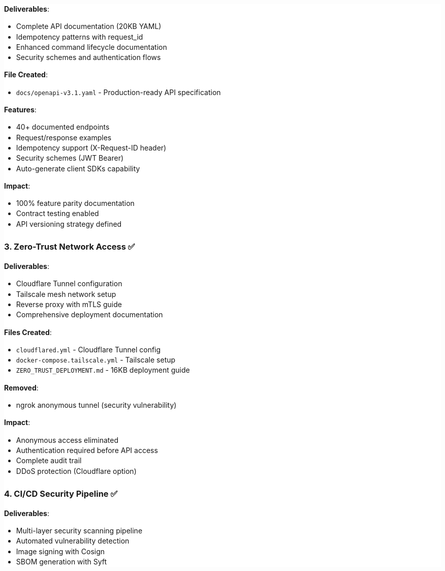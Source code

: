 **Deliverables**:

- Complete API documentation (20KB YAML)
- Idempotency patterns with request_id
- Enhanced command lifecycle documentation
- Security schemes and authentication flows

**File Created**:

- `docs/openapi-v3.1.yaml` - Production-ready API specification

**Features**:

- 40+ documented endpoints
- Request/response examples
- Idempotency support (X-Request-ID header)
- Security schemes (JWT Bearer)
- Auto-generate client SDKs capability

**Impact**:

- 100% feature parity documentation
- Contract testing enabled
- API versioning strategy defined

### 3. Zero-Trust Network Access ✅

**Deliverables**:

- Cloudflare Tunnel configuration
- Tailscale mesh network setup
- Reverse proxy with mTLS guide
- Comprehensive deployment documentation

**Files Created**:

- `cloudflared.yml` - Cloudflare Tunnel config
- `docker-compose.tailscale.yml` - Tailscale setup
- `ZERO_TRUST_DEPLOYMENT.md` - 16KB deployment guide

**Removed**:

- ngrok anonymous tunnel (security vulnerability)

**Impact**:

- Anonymous access eliminated
- Authentication required before API access
- Complete audit trail
- DDoS protection (Cloudflare option)

### 4. CI/CD Security Pipeline ✅

**Deliverables**:

- Multi-layer security scanning pipeline
- Automated vulnerability detection
- Image signing with Cosign
- SBOM generation with Syft
